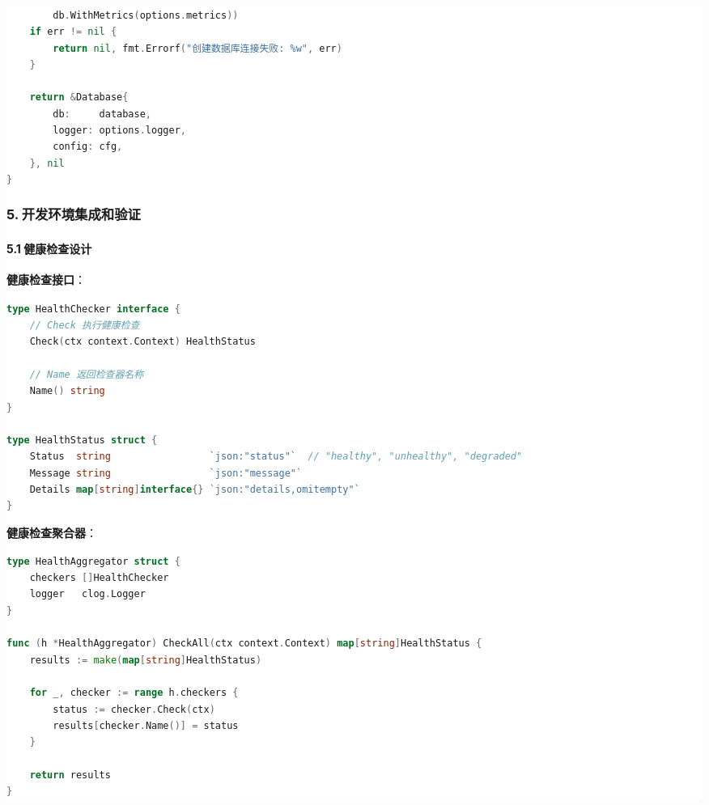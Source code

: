 ```go
        db.WithMetrics(options.metrics))
    if err != nil {
        return nil, fmt.Errorf("创建数据库连接失败: %w", err)
    }
    
    return &Database{
        db:     database,
        logger: options.logger,
        config: cfg,
    }, nil
}
```

### 5. 开发环境集成和验证

#### 5.1 健康检查设计

**健康检查接口**：
```go
type HealthChecker interface {
    // Check 执行健康检查
    Check(ctx context.Context) HealthStatus
    
    // Name 返回检查器名称
    Name() string
}

type HealthStatus struct {
    Status  string                 `json:"status"`  // "healthy", "unhealthy", "degraded"
    Message string                 `json:"message"`
    Details map[string]interface{} `json:"details,omitempty"`
}
```

**健康检查聚合器**：
```go
type HealthAggregator struct {
    checkers []HealthChecker
    logger   clog.Logger
}

func (h *HealthAggregator) CheckAll(ctx context.Context) map[string]HealthStatus {
    results := make(map[string]HealthStatus)
    
    for _, checker := range h.checkers {
        status := checker.Check(ctx)
        results[checker.Name()] = status
    }
    
    return results
}
```
